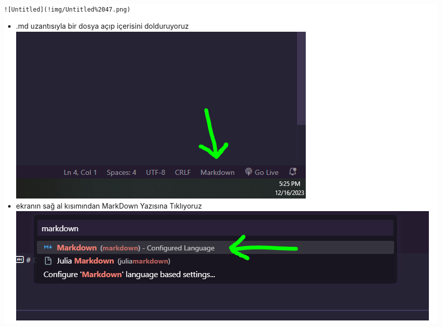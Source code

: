     ![Untitled](!img/Untitled%2047.png)
  - .md uzantısıyla bir dosya açıp içerisini dolduruyoruz
    ![Untitled](!img/Untitled%2048.png)
  - ekranın sağ al kısımından MarkDown Yazısına Tıklıyoruz
    ![Untitled](!img/Untitled%2049.png)